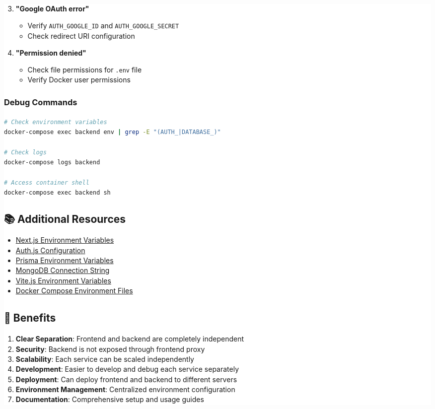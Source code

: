 3. **"Google OAuth error"**
   - Verify `AUTH_GOOGLE_ID` and `AUTH_GOOGLE_SECRET`
   - Check redirect URI configuration

4. **"Permission denied"**
   - Check file permissions for `.env` file
   - Verify Docker user permissions

### Debug Commands
```bash
# Check environment variables
docker-compose exec backend env | grep -E "(AUTH_|DATABASE_)"

# Check logs
docker-compose logs backend

# Access container shell
docker-compose exec backend sh
```

## 📚 Additional Resources

- [Next.js Environment Variables](https://nextjs.org/docs/basic-features/environment-variables)
- [Auth.js Configuration](https://authjs.dev/reference/configuration)
- [Prisma Environment Variables](https://www.prisma.io/docs/concepts/more/environment-variables)
- [MongoDB Connection String](https://docs.mongodb.com/manual/reference/connection-string/)
- [Vite.js Environment Variables](https://vitejs.dev/guide/env-and-mode.html)
- [Docker Compose Environment Files](https://docs.docker.com/compose/environment-variables/)

## 🎯 Benefits

1. **Clear Separation**: Frontend and backend are completely independent
2. **Security**: Backend is not exposed through frontend proxy
3. **Scalability**: Each service can be scaled independently
4. **Development**: Easier to develop and debug each service separately
5. **Deployment**: Can deploy frontend and backend to different servers
6. **Environment Management**: Centralized environment configuration
7. **Documentation**: Comprehensive setup and usage guides 